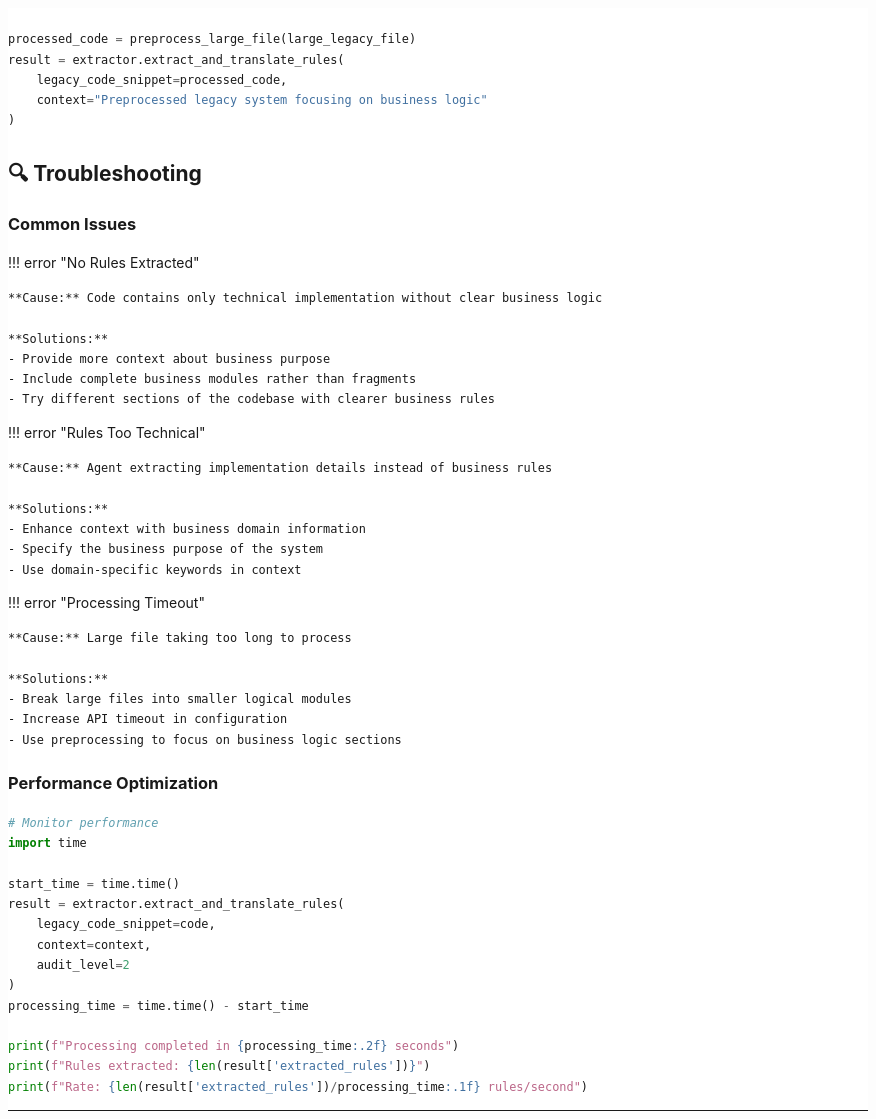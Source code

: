 ```python

processed_code = preprocess_large_file(large_legacy_file)
result = extractor.extract_and_translate_rules(
    legacy_code_snippet=processed_code,
    context="Preprocessed legacy system focusing on business logic"
)
```

## 🔍 Troubleshooting

### Common Issues

!!! error "No Rules Extracted"
    
    **Cause:** Code contains only technical implementation without clear business logic
    
    **Solutions:**
    - Provide more context about business purpose
    - Include complete business modules rather than fragments
    - Try different sections of the codebase with clearer business rules

!!! error "Rules Too Technical"
    
    **Cause:** Agent extracting implementation details instead of business rules
    
    **Solutions:**
    - Enhance context with business domain information
    - Specify the business purpose of the system
    - Use domain-specific keywords in context

!!! error "Processing Timeout"
    
    **Cause:** Large file taking too long to process
    
    **Solutions:**
    - Break large files into smaller logical modules
    - Increase API timeout in configuration
    - Use preprocessing to focus on business logic sections

### Performance Optimization

```python
# Monitor performance
import time

start_time = time.time()
result = extractor.extract_and_translate_rules(
    legacy_code_snippet=code,
    context=context,
    audit_level=2
)
processing_time = time.time() - start_time

print(f"Processing completed in {processing_time:.2f} seconds")
print(f"Rules extracted: {len(result['extracted_rules'])}")
print(f"Rate: {len(result['extracted_rules'])/processing_time:.1f} rules/second")
```

---